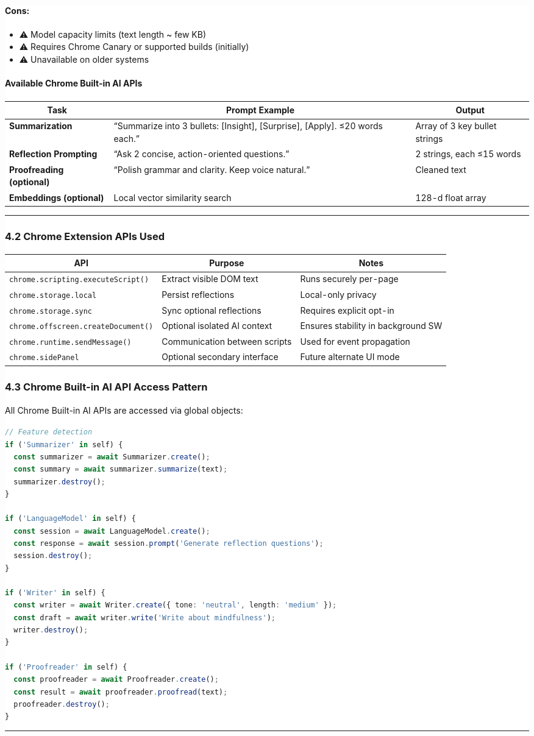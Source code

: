 #### Cons:

- ⚠️ Model capacity limits (text length ~ few KB)
- ⚠️ Requires Chrome Canary or supported builds (initially)
- ⚠️ Unavailable on older systems

#### Available Chrome Built-in AI APIs

| Task                        | Prompt Example                                                              | Output                        |
| --------------------------- | --------------------------------------------------------------------------- | ----------------------------- |
| **Summarization**           | “Summarize into 3 bullets: [Insight], [Surprise], [Apply]. ≤20 words each.” | Array of 3 key bullet strings |
| **Reflection Prompting**    | “Ask 2 concise, action-oriented questions.”                                 | 2 strings, each ≤15 words     |
| **Proofreading (optional)** | “Polish grammar and clarity. Keep voice natural.”                           | Cleaned text                  |
| **Embeddings (optional)**   | Local vector similarity search                                              | 128-d float array             |

---

### 4.2 Chrome Extension APIs Used

| API                                 | Purpose                       | Notes                              |
| ----------------------------------- | ----------------------------- | ---------------------------------- |
| `chrome.scripting.executeScript()`  | Extract visible DOM text      | Runs securely per-page             |
| `chrome.storage.local`              | Persist reflections           | Local-only privacy                 |
| `chrome.storage.sync`               | Sync optional reflections     | Requires explicit opt-in           |
| `chrome.offscreen.createDocument()` | Optional isolated AI context  | Ensures stability in background SW |
| `chrome.runtime.sendMessage()`      | Communication between scripts | Used for event propagation         |
| `chrome.sidePanel`                  | Optional secondary interface  | Future alternate UI mode           |

### 4.3 Chrome Built-in AI API Access Pattern

All Chrome Built-in AI APIs are accessed via global objects:

```typescript
// Feature detection
if ('Summarizer' in self) {
  const summarizer = await Summarizer.create();
  const summary = await summarizer.summarize(text);
  summarizer.destroy();
}

if ('LanguageModel' in self) {
  const session = await LanguageModel.create();
  const response = await session.prompt('Generate reflection questions');
  session.destroy();
}

if ('Writer' in self) {
  const writer = await Writer.create({ tone: 'neutral', length: 'medium' });
  const draft = await writer.write('Write about mindfulness');
  writer.destroy();
}

if ('Proofreader' in self) {
  const proofreader = await Proofreader.create();
  const result = await proofreader.proofread(text);
  proofreader.destroy();
}
```

---